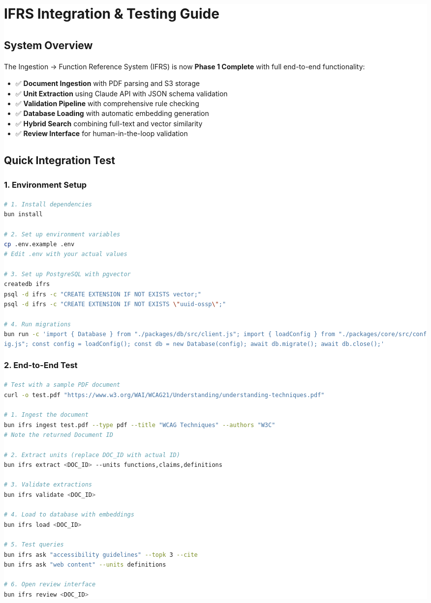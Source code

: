 # IFRS Integration & Testing Guide

## System Overview

The Ingestion → Function Reference System (IFRS) is now **Phase 1 Complete** with full end-to-end functionality:

- ✅ **Document Ingestion** with PDF parsing and S3 storage
- ✅ **Unit Extraction** using Claude API with JSON schema validation
- ✅ **Validation Pipeline** with comprehensive rule checking
- ✅ **Database Loading** with automatic embedding generation
- ✅ **Hybrid Search** combining full-text and vector similarity
- ✅ **Review Interface** for human-in-the-loop validation

## Quick Integration Test

### 1. Environment Setup

```bash
# 1. Install dependencies
bun install

# 2. Set up environment variables
cp .env.example .env
# Edit .env with your actual values

# 3. Set up PostgreSQL with pgvector
createdb ifrs
psql -d ifrs -c "CREATE EXTENSION IF NOT EXISTS vector;"
psql -d ifrs -c "CREATE EXTENSION IF NOT EXISTS \"uuid-ossp\";"

# 4. Run migrations
bun run -c 'import { Database } from "./packages/db/src/client.js"; import { loadConfig } from "./packages/core/src/config.js"; const config = loadConfig(); const db = new Database(config); await db.migrate(); await db.close();'
```

### 2. End-to-End Test

```bash
# Test with a sample PDF document
curl -o test.pdf "https://www.w3.org/WAI/WCAG21/Understanding/understanding-techniques.pdf"

# 1. Ingest the document
bun ifrs ingest test.pdf --type pdf --title "WCAG Techniques" --authors "W3C"
# Note the returned Document ID

# 2. Extract units (replace DOC_ID with actual ID)
bun ifrs extract <DOC_ID> --units functions,claims,definitions

# 3. Validate extractions
bun ifrs validate <DOC_ID>

# 4. Load to database with embeddings
bun ifrs load <DOC_ID>

# 5. Test queries
bun ifrs ask "accessibility guidelines" --topk 3 --cite
bun ifrs ask "web content" --units definitions

# 6. Open review interface
bun ifrs review <DOC_ID>
```